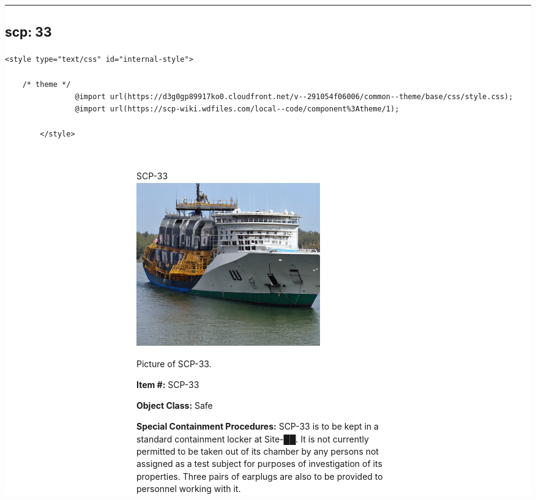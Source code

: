 
---
scp: 33
---

<head>
    <title>33 - SCP Foundation</title>
    
    <style type="text/css" id="internal-style">
                
        /* theme */
                    @import url(https://d3g0gp89917ko0.cloudfront.net/v--291054f06006/common--theme/base/css/style.css);
                    @import url(https://scp-wiki.wdfiles.com/local--code/component%3Atheme/1);
            
            </style>
<style>
iframe.scpnet-interwiki-frame { height: 0; }
</style>

</head>

<div id="main-content" style="margin: 50px 206px 20px 215px;">
<div id="action-area-top"></div>
<div id="page-title">SCP-33</div>
<div id="page-content">
<div style="text-align: right;"></div>
<div class="scp-image-block block-right" style="width:300px;"><img src="https://raw.githubusercontent.com/lucmaki/this-scp-does-not-exist/main/imgs/33.png" style="width:300px;" alt="33.jpg" class="image">
<div class="scp-image-caption" style="width:300px;">
<p>Picture of SCP-33.</p>
</div>
</div>
<p><strong>Item #:</strong> SCP-33</p>
<p><strong>Object Class:</strong> Safe</p>
<p><strong>Special Containment Procedures:</strong> SCP-33 is to be kept in a standard containment locker at Site-██. It is not currently permitted to be taken out of its chamber by any persons not assigned as a test subject for purposes of investigation of its properties. Three pairs of earplugs are also to be provided to personnel working with it.</p>